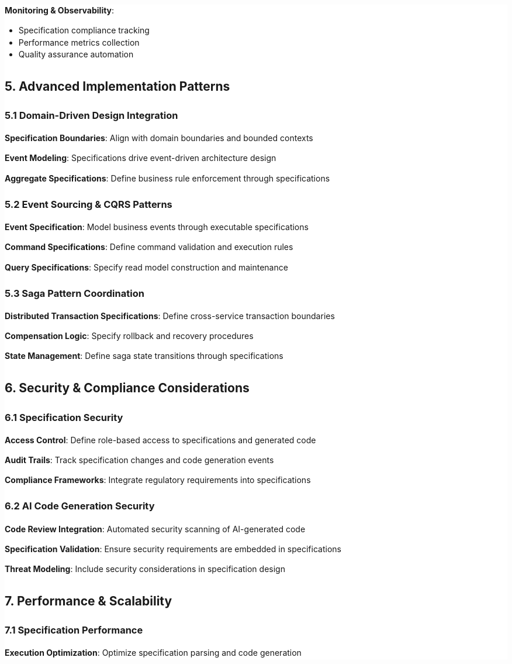 **Monitoring & Observability**:
- Specification compliance tracking
- Performance metrics collection
- Quality assurance automation

## 5. Advanced Implementation Patterns

### 5.1 Domain-Driven Design Integration

**Specification Boundaries**: Align with domain boundaries and bounded contexts

**Event Modeling**: Specifications drive event-driven architecture design

**Aggregate Specifications**: Define business rule enforcement through specifications

### 5.2 Event Sourcing & CQRS Patterns

**Event Specification**: Model business events through executable specifications

**Command Specifications**: Define command validation and execution rules

**Query Specifications**: Specify read model construction and maintenance

### 5.3 Saga Pattern Coordination

**Distributed Transaction Specifications**: Define cross-service transaction boundaries

**Compensation Logic**: Specify rollback and recovery procedures

**State Management**: Define saga state transitions through specifications

## 6. Security & Compliance Considerations

### 6.1 Specification Security

**Access Control**: Define role-based access to specifications and generated code

**Audit Trails**: Track specification changes and code generation events

**Compliance Frameworks**: Integrate regulatory requirements into specifications

### 6.2 AI Code Generation Security

**Code Review Integration**: Automated security scanning of AI-generated code

**Specification Validation**: Ensure security requirements are embedded in specifications

**Threat Modeling**: Include security considerations in specification design

## 7. Performance & Scalability

### 7.1 Specification Performance

**Execution Optimization**: Optimize specification parsing and code generation
